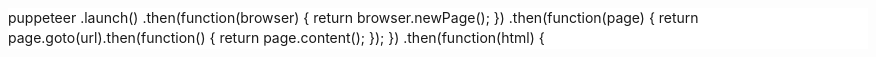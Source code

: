 </tr>
<tr>
<td id="file-reddit-js-v3-L4" data-line-number="4">
</td>
<td id="file-reddit-js-v3-LC4">
</td>
</tr>
<tr>
<td id="file-reddit-js-v3-L5" data-line-number="5">
</td>
<td id="file-reddit-js-v3-LC5">puppeteer</td>
</tr>
<tr>
<td id="file-reddit-js-v3-L6" data-line-number="6">
</td>
<td id="file-reddit-js-v3-LC6">.launch()</td>
</tr>
<tr>
<td id="file-reddit-js-v3-L7" data-line-number="7">
</td>
<td id="file-reddit-js-v3-LC7">.then(function(browser) {</td>
</tr>
<tr>
<td id="file-reddit-js-v3-L8" data-line-number="8">
</td>
<td id="file-reddit-js-v3-LC8">return browser.newPage();</td>
</tr>
<tr>
<td id="file-reddit-js-v3-L9" data-line-number="9">
</td>
<td id="file-reddit-js-v3-LC9">})</td>
</tr>
<tr>
<td id="file-reddit-js-v3-L10" data-line-number="10">
</td>
<td id="file-reddit-js-v3-LC10">.then(function(page) {</td>
</tr>
<tr>
<td id="file-reddit-js-v3-L11" data-line-number="11">
</td>
<td id="file-reddit-js-v3-LC11">return page.goto(url).then(function() {</td>
</tr>
<tr>
<td id="file-reddit-js-v3-L12" data-line-number="12">
</td>
<td id="file-reddit-js-v3-LC12">return page.content();</td>
</tr>
<tr>
<td id="file-reddit-js-v3-L13" data-line-number="13">
</td>
<td id="file-reddit-js-v3-LC13">});</td>
</tr>
<tr>
<td id="file-reddit-js-v3-L14" data-line-number="14">
</td>
<td id="file-reddit-js-v3-LC14">})</td>
</tr>
<tr>
<td id="file-reddit-js-v3-L15" data-line-number="15">
</td>
<td id="file-reddit-js-v3-LC15">.then(function(html) {</td>
</tr>
<tr>
<td id="file-reddit-js-v3-L16" data-line-number="16">